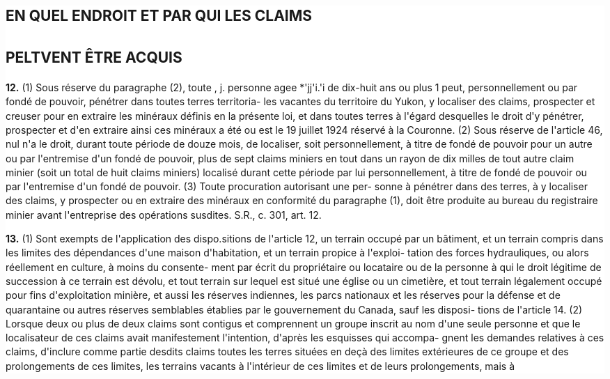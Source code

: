 ## EN QUEL ENDROIT ET PAR QUI LES CLAIMS

## PELTVENT ÊTRE ACQUIS

**12.** (1) Sous réserve du paragraphe (2),
toute , j. personne agee *'jj'i.'i de dix-huit ans ou plus 1
peut, personnellement ou par fondé de
pouvoir, pénétrer dans toutes terres territoria-
les vacantes du territoire du Yukon, y localiser
des claims, prospecter et creuser pour en
extraire les minéraux définis en la présente
loi, et dans toutes terres à l'égard desquelles
le droit d'y pénétrer, prospecter et d'en
extraire ainsi ces minéraux a été ou est
le 19 juillet 1924 réservé à la Couronne.
(2) Sous réserve de l'article 46, nul n'a le
droit, durant toute période de douze mois, de
localiser, soit personnellement, à titre de
fondé de pouvoir pour un autre ou par
l'entremise d'un fondé de pouvoir, plus de
sept claims miniers en tout dans un rayon de
dix milles de tout autre claim minier (soit un
total de huit claims miniers) localisé durant
cette période par lui personnellement, à titre
de fondé de pouvoir ou par l'entremise d'un
fondé de pouvoir.
(3) Toute procuration autorisant une per-
sonne à pénétrer dans des terres, à y localiser
des claims, y prospecter ou en extraire des
minéraux en conformité du paragraphe (1),
doit être produite au bureau du registraire
minier avant l'entreprise des opérations
susdites. S.R., c. 301, art. 12.

**13.** (1) Sont exempts de l'application des
dispo.sitions de l'article 12, un terrain occupé
par un bâtiment, et un terrain compris dans
les limites des dépendances d'une maison
d'habitation, et un terrain propice à l'exploi-
tation des forces hydrauliques, ou alors
réellement en culture, à moins du consente-
ment par écrit du propriétaire ou locataire ou
de la personne à qui le droit légitime de
succession à ce terrain est dévolu, et tout
terrain sur lequel est situé une église ou un
cimetière, et tout terrain légalement occupé
pour fins d'exploitation minière, et aussi les
réserves indiennes, les parcs nationaux et les
réserves pour la défense et de quarantaine ou
autres réserves semblables établies par le
gouvernement du Canada, sauf les disposi-
tions de l'article 14.
(2) Lorsque deux ou plus de deux claims
sont contigus et comprennent un groupe
inscrit au nom d'une seule personne et que le
localisateur de ces claims avait manifestement
l'intention, d'après les esquisses qui accompa-
gnent les demandes relatives à ces claims,
d'inclure comme partie desdits claims toutes
les terres situées en deçà des limites extérieures
de ce groupe et des prolongements de ces
limites, les terrains vacants à l'intérieur de
ces limites et de leurs prolongements, mais à